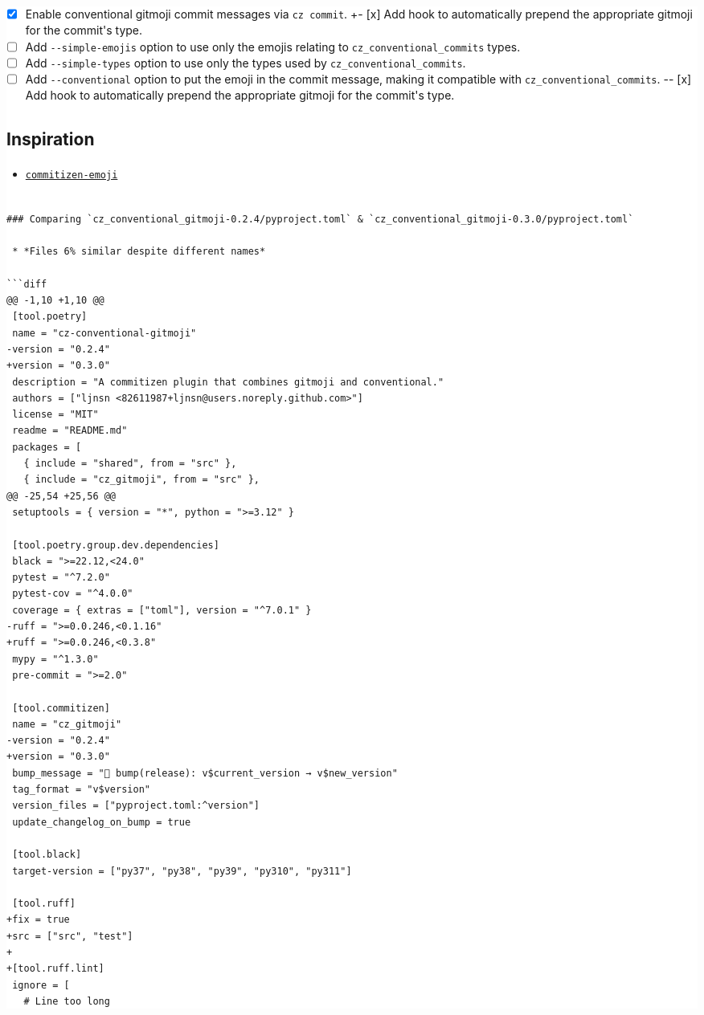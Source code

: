  - [x] Enable conventional gitmoji commit messages via `cz commit`.
+- [x] Add hook to automatically prepend the appropriate gitmoji for the commit's type.
 - [ ] Add `--simple-emojis` option to use only the emojis relating to `cz_conventional_commits` types.
 - [ ] Add `--simple-types` option to use only the types used by `cz_conventional_commits`.
 - [ ] Add `--conventional` option to put the emoji in the commit message, making it compatible with `cz_conventional_commits`.
-- [x] Add hook to automatically prepend the appropriate gitmoji for the commit's type.
 
 ## Inspiration
 
 - [`commitizen-emoji`](https://github.com/marcelomaia/commitizen-emoji)
```

### Comparing `cz_conventional_gitmoji-0.2.4/pyproject.toml` & `cz_conventional_gitmoji-0.3.0/pyproject.toml`

 * *Files 6% similar despite different names*

```diff
@@ -1,10 +1,10 @@
 [tool.poetry]
 name = "cz-conventional-gitmoji"
-version = "0.2.4"
+version = "0.3.0"
 description = "A commitizen plugin that combines gitmoji and conventional."
 authors = ["ljnsn <82611987+ljnsn@users.noreply.github.com>"]
 license = "MIT"
 readme = "README.md"
 packages = [
   { include = "shared", from = "src" },
   { include = "cz_gitmoji", from = "src" },
@@ -25,54 +25,56 @@
 setuptools = { version = "*", python = ">=3.12" }
 
 [tool.poetry.group.dev.dependencies]
 black = ">=22.12,<24.0"
 pytest = "^7.2.0"
 pytest-cov = "^4.0.0"
 coverage = { extras = ["toml"], version = "^7.0.1" }
-ruff = ">=0.0.246,<0.1.16"
+ruff = ">=0.0.246,<0.3.8"
 mypy = "^1.3.0"
 pre-commit = ">=2.0"
 
 [tool.commitizen]
 name = "cz_gitmoji"
-version = "0.2.4"
+version = "0.3.0"
 bump_message = "🔖 bump(release): v$current_version → v$new_version"
 tag_format = "v$version"
 version_files = ["pyproject.toml:^version"]
 update_changelog_on_bump = true
 
 [tool.black]
 target-version = ["py37", "py38", "py39", "py310", "py311"]
 
 [tool.ruff]
+fix = true
+src = ["src", "test"]
+
+[tool.ruff.lint]
 ignore = [
   # Line too long
```